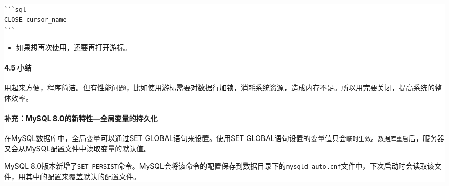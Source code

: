     ```sql
    CLOSE cursor_name
    ```

  - 如果想再次使用，还要再打开游标。



#### 4.5 小结

用起来方便，程序简洁。但有性能问题，比如使用游标需要对数据行加锁，消耗系统资源，造成内存不足。所以用完要关闭，提高系统的整体效率。



#### 补充：MySQL 8.0的新特性—全局变量的持久化

在MySQL数据库中，全局变量可以通过SET GLOBAL语句来设置。使用SET GLOBAL语句设置的变量值只会`临时生效`。`数据库重启`后，服务器又会从MySQL配置文件中读取变量的默认值。

MySQL 8.0版本新增了`SET PERSIST`命令。MySQL会将该命令的配置保存到数据目录下的`mysqld-auto.cnf`文件中，下次启动时会读取该文件，用其中的配置来覆盖默认的配置文件。

